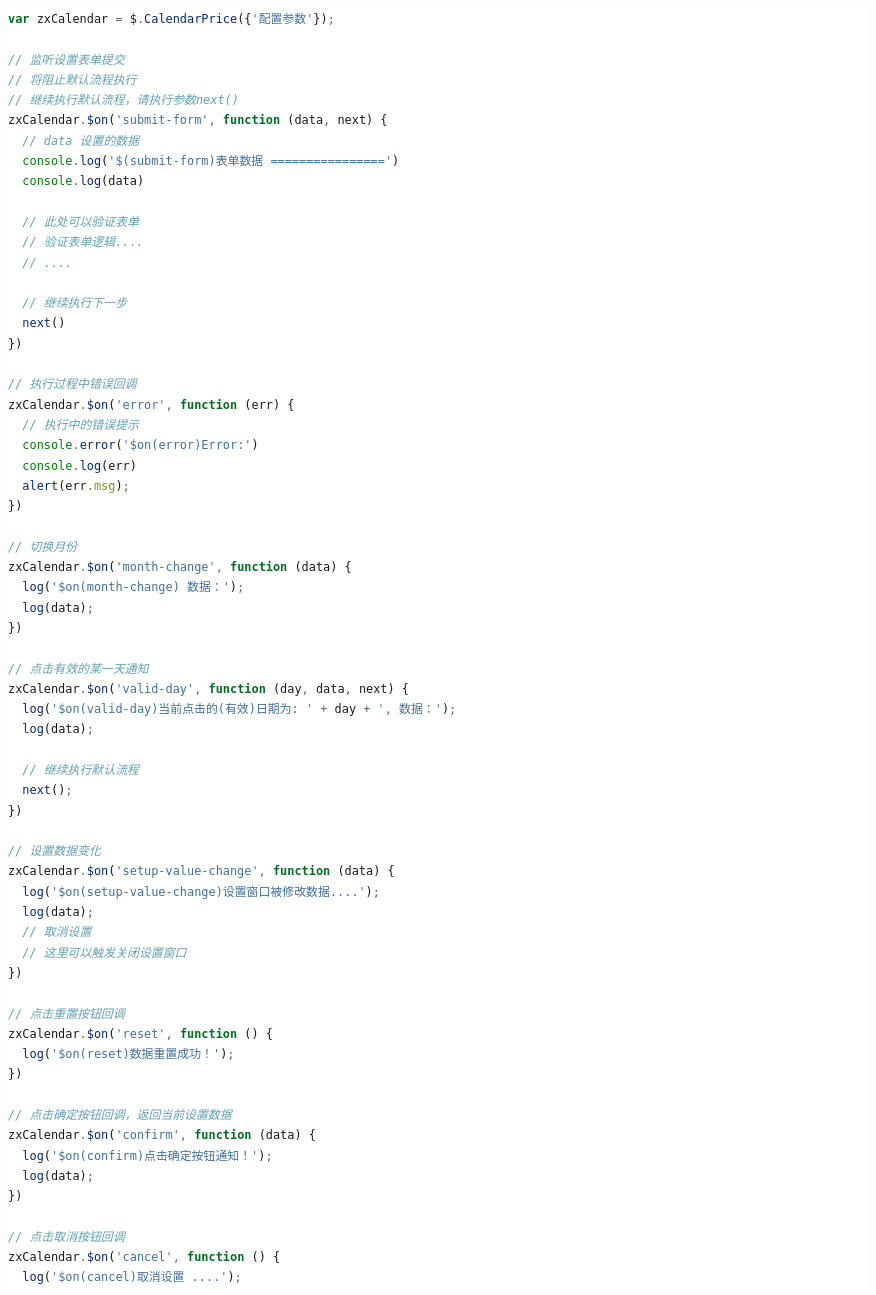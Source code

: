 ```javascript
var zxCalendar = $.CalendarPrice({'配置参数'});

// 监听设置表单提交
// 将阻止默认流程执行
// 继续执行默认流程，请执行参数next()
zxCalendar.$on('submit-form', function (data, next) {
  // data 设置的数据
  console.log('$(submit-form)表单数据 ================')
  console.log(data)

  // 此处可以验证表单
  // 验证表单逻辑....
  // ....

  // 继续执行下一步
  next()
})

// 执行过程中错误回调
zxCalendar.$on('error', function (err) {
  // 执行中的错误提示
  console.error('$on(error)Error:')
  console.log(err)
  alert(err.msg);
})

// 切换月份
zxCalendar.$on('month-change', function (data) {
  log('$on(month-change) 数据：');
  log(data);
})

// 点击有效的某一天通知
zxCalendar.$on('valid-day', function (day, data, next) {
  log('$on(valid-day)当前点击的(有效)日期为: ' + day + ', 数据：');
  log(data);

  // 继续执行默认流程
  next();
})

// 设置数据变化
zxCalendar.$on('setup-value-change', function (data) {
  log('$on(setup-value-change)设置窗口被修改数据....');
  log(data);
  // 取消设置
  // 这里可以触发关闭设置窗口
})

// 点击重置按钮回调
zxCalendar.$on('reset', function () {
  log('$on(reset)数据重置成功！');
})

// 点击确定按钮回调，返回当前设置数据
zxCalendar.$on('confirm', function (data) {
  log('$on(confirm)点击确定按钮通知！');
  log(data);
})

// 点击取消按钮回调
zxCalendar.$on('cancel', function () {
  log('$on(cancel)取消设置 ....');
```